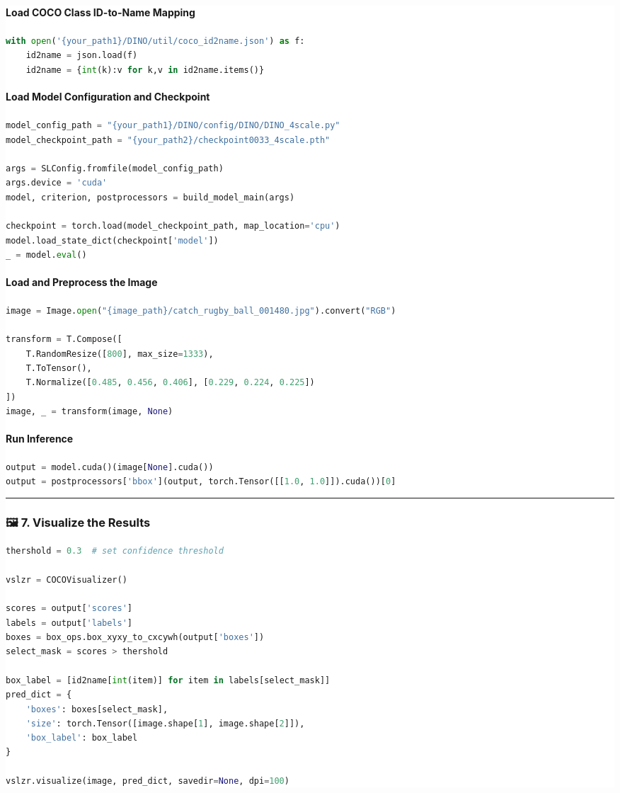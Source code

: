 #### Load COCO Class ID-to-Name Mapping

```python
with open('{your_path1}/DINO/util/coco_id2name.json') as f:
    id2name = json.load(f)
    id2name = {int(k):v for k,v in id2name.items()}
```

#### Load Model Configuration and Checkpoint

```python
model_config_path = "{your_path1}/DINO/config/DINO/DINO_4scale.py"
model_checkpoint_path = "{your_path2}/checkpoint0033_4scale.pth"

args = SLConfig.fromfile(model_config_path) 
args.device = 'cuda' 
model, criterion, postprocessors = build_model_main(args)

checkpoint = torch.load(model_checkpoint_path, map_location='cpu')
model.load_state_dict(checkpoint['model'])
_ = model.eval()
```

#### Load and Preprocess the Image

```python
image = Image.open("{image_path}/catch_rugby_ball_001480.jpg").convert("RGB")

transform = T.Compose([
    T.RandomResize([800], max_size=1333),
    T.ToTensor(),
    T.Normalize([0.485, 0.456, 0.406], [0.229, 0.224, 0.225])
])
image, _ = transform(image, None)
```

#### Run Inference

```python
output = model.cuda()(image[None].cuda())
output = postprocessors['bbox'](output, torch.Tensor([[1.0, 1.0]]).cuda())[0]
```

---

### 🖼️ 7. Visualize the Results

```python
thershold = 0.3  # set confidence threshold

vslzr = COCOVisualizer()

scores = output['scores']
labels = output['labels']
boxes = box_ops.box_xyxy_to_cxcywh(output['boxes'])
select_mask = scores > thershold

box_label = [id2name[int(item)] for item in labels[select_mask]]
pred_dict = {
    'boxes': boxes[select_mask],
    'size': torch.Tensor([image.shape[1], image.shape[2]]),
    'box_label': box_label
}

vslzr.visualize(image, pred_dict, savedir=None, dpi=100)
```
